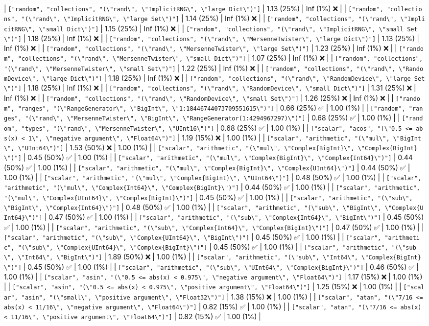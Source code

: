 | `["random", "collections", "(\"rand\", \"ImplicitRNG\", \"large Dict\")"]` | 1.13 (25%)  | Inf (1%) :x: |
| `["random", "collections", "(\"rand\", \"ImplicitRNG\", \"large Set\")"]` | 1.14 (25%)  | Inf (1%) :x: |
| `["random", "collections", "(\"rand\", \"ImplicitRNG\", \"small Dict\")"]` | 1.15 (25%)  | Inf (1%) :x: |
| `["random", "collections", "(\"rand\", \"ImplicitRNG\", \"small Set\")"]` | 1.18 (25%)  | Inf (1%) :x: |
| `["random", "collections", "(\"rand\", \"MersenneTwister\", \"large Dict\")"]` | 1.13 (25%)  | Inf (1%) :x: |
| `["random", "collections", "(\"rand\", \"MersenneTwister\", \"large Set\")"]` | 1.23 (25%)  | Inf (1%) :x: |
| `["random", "collections", "(\"rand\", \"MersenneTwister\", \"small Dict\")"]` | 1.07 (25%)  | Inf (1%) :x: |
| `["random", "collections", "(\"rand\", \"MersenneTwister\", \"small Set\")"]` | 1.22 (25%)  | Inf (1%) :x: |
| `["random", "collections", "(\"rand\", \"RandomDevice\", \"large Dict\")"]` | 1.18 (25%)  | Inf (1%) :x: |
| `["random", "collections", "(\"rand\", \"RandomDevice\", \"large Set\")"]` | 1.18 (25%)  | Inf (1%) :x: |
| `["random", "collections", "(\"rand\", \"RandomDevice\", \"small Dict\")"]` | 1.31 (25%) :x: | Inf (1%) :x: |
| `["random", "collections", "(\"rand\", \"RandomDevice\", \"small Set\")"]` | 1.26 (25%) :x: | Inf (1%) :x: |
| `["random", "ranges", "(\"RangeGenerator\", \"BigInt\", \"1:18446744073709551615\")"]` | 0.66 (25%) :white_check_mark: | 1.00 (1%)  |
| `["random", "ranges", "(\"rand\", \"MersenneTwister\", \"BigInt\", \"RangeGenerator(1:4294967297)\")"]` | 0.68 (25%) :white_check_mark: | 1.00 (1%)  |
| `["random", "types", "(\"rand\", \"MersenneTwister\", \"UInt16\")"]` | 0.68 (25%) :white_check_mark: | 1.00 (1%)  |
| `["scalar", "acos", "(\"0.5 <= abs(x) < 1\", \"negative argument\", \"Float64\")"]` | 1.19 (15%) :x: | 1.00 (1%)  |
| `["scalar", "arithmetic", "(\"mul\", \"BigInt\", \"UInt64\")"]` | 1.53 (50%) :x: | 1.00 (1%)  |
| `["scalar", "arithmetic", "(\"mul\", \"Complex{BigInt}\", \"Complex{BigInt}\")"]` | 0.45 (50%) :white_check_mark: | 1.00 (1%)  |
| `["scalar", "arithmetic", "(\"mul\", \"Complex{BigInt}\", \"Complex{Int64}\")"]` | 0.44 (50%) :white_check_mark: | 1.00 (1%)  |
| `["scalar", "arithmetic", "(\"mul\", \"Complex{BigInt}\", \"Complex{UInt64}\")"]` | 0.44 (50%) :white_check_mark: | 1.00 (1%)  |
| `["scalar", "arithmetic", "(\"mul\", \"Complex{BigInt}\", \"UInt64\")"]` | 0.48 (50%) :white_check_mark: | 1.00 (1%)  |
| `["scalar", "arithmetic", "(\"mul\", \"Complex{Int64}\", \"Complex{BigInt}\")"]` | 0.44 (50%) :white_check_mark: | 1.00 (1%)  |
| `["scalar", "arithmetic", "(\"mul\", \"Complex{UInt64}\", \"Complex{BigInt}\")"]` | 0.45 (50%) :white_check_mark: | 1.00 (1%)  |
| `["scalar", "arithmetic", "(\"sub\", \"BigInt\", \"Complex{Int64}\")"]` | 0.48 (50%) :white_check_mark: | 1.00 (1%)  |
| `["scalar", "arithmetic", "(\"sub\", \"BigInt\", \"Complex{UInt64}\")"]` | 0.47 (50%) :white_check_mark: | 1.00 (1%)  |
| `["scalar", "arithmetic", "(\"sub\", \"Complex{Int64}\", \"BigInt\")"]` | 0.45 (50%) :white_check_mark: | 1.00 (1%)  |
| `["scalar", "arithmetic", "(\"sub\", \"Complex{Int64}\", \"Complex{BigInt}\")"]` | 0.47 (50%) :white_check_mark: | 1.00 (1%)  |
| `["scalar", "arithmetic", "(\"sub\", \"Complex{UInt64}\", \"BigInt\")"]` | 0.45 (50%) :white_check_mark: | 1.00 (1%)  |
| `["scalar", "arithmetic", "(\"sub\", \"Complex{UInt64}\", \"Complex{BigInt}\")"]` | 0.45 (50%) :white_check_mark: | 1.00 (1%)  |
| `["scalar", "arithmetic", "(\"sub\", \"Int64\", \"BigInt\")"]` | 1.89 (50%) :x: | 1.00 (1%)  |
| `["scalar", "arithmetic", "(\"sub\", \"Int64\", \"Complex{BigInt}\")"]` | 0.45 (50%) :white_check_mark: | 1.00 (1%)  |
| `["scalar", "arithmetic", "(\"sub\", \"UInt64\", \"Complex{BigInt}\")"]` | 0.46 (50%) :white_check_mark: | 1.00 (1%)  |
| `["scalar", "asin", "(\"0.5 <= abs(x) < 0.975\", \"negative argument\", \"Float64\")"]` | 1.17 (15%) :x: | 1.00 (1%)  |
| `["scalar", "asin", "(\"0.5 <= abs(x) < 0.975\", \"positive argument\", \"Float64\")"]` | 1.25 (15%) :x: | 1.00 (1%)  |
| `["scalar", "asin", "(\"small\", \"positive argument\", \"Float32\")"]` | 1.38 (15%) :x: | 1.00 (1%)  |
| `["scalar", "atan", "(\"7/16 <= abs(x) < 11/16\", \"negative argument\", \"Float64\")"]` | 0.82 (15%) :white_check_mark: | 1.00 (1%)  |
| `["scalar", "atan", "(\"7/16 <= abs(x) < 11/16\", \"positive argument\", \"Float64\")"]` | 0.82 (15%) :white_check_mark: | 1.00 (1%)  |